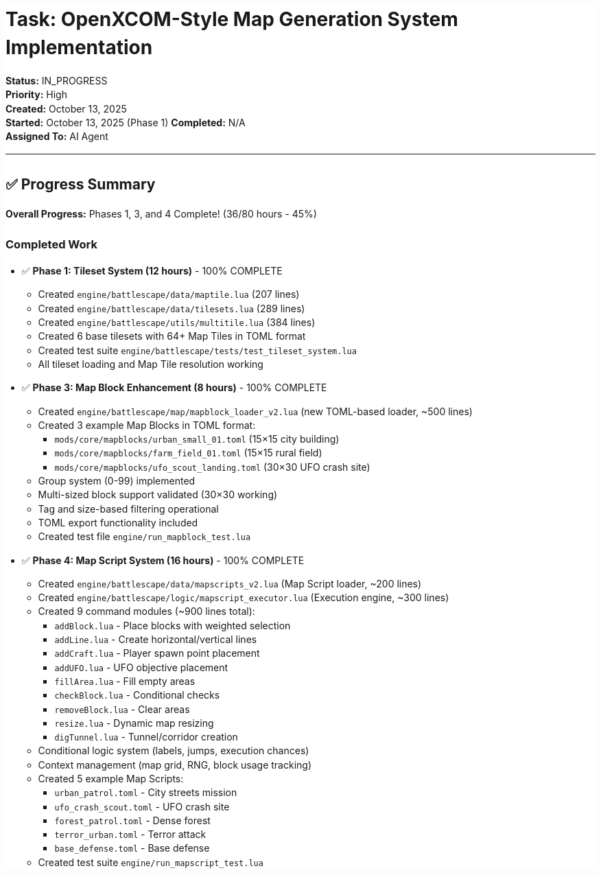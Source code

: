 # Task: OpenXCOM-Style Map Generation System Implementation

**Status:** IN_PROGRESS  
**Priority:** High  
**Created:** October 13, 2025  
**Started:** October 13, 2025 (Phase 1)
**Completed:** N/A  
**Assigned To:** AI Agent

---

## ✅ Progress Summary

**Overall Progress:** Phases 1, 3, and 4 Complete! (36/80 hours - 45%)

### Completed Work
- ✅ **Phase 1: Tileset System (12 hours)** - 100% COMPLETE
  - Created `engine/battlescape/data/maptile.lua` (207 lines)
  - Created `engine/battlescape/data/tilesets.lua` (289 lines)
  - Created `engine/battlescape/utils/multitile.lua` (384 lines)
  - Created 6 base tilesets with 64+ Map Tiles in TOML format
  - Created test suite `engine/battlescape/tests/test_tileset_system.lua`
  - All tileset loading and Map Tile resolution working

- ✅ **Phase 3: Map Block Enhancement (8 hours)** - 100% COMPLETE
  - Created `engine/battlescape/map/mapblock_loader_v2.lua` (new TOML-based loader, ~500 lines)
  - Created 3 example Map Blocks in TOML format:
    - `mods/core/mapblocks/urban_small_01.toml` (15×15 city building)
    - `mods/core/mapblocks/farm_field_01.toml` (15×15 rural field)
    - `mods/core/mapblocks/ufo_scout_landing.toml` (30×30 UFO crash site)
  - Group system (0-99) implemented
  - Multi-sized block support validated (30×30 working)
  - Tag and size-based filtering operational
  - TOML export functionality included
  - Created test file `engine/run_mapblock_test.lua`

- ✅ **Phase 4: Map Script System (16 hours)** - 100% COMPLETE
  - Created `engine/battlescape/data/mapscripts_v2.lua` (Map Script loader, ~200 lines)
  - Created `engine/battlescape/logic/mapscript_executor.lua` (Execution engine, ~300 lines)
  - Created 9 command modules (~900 lines total):
    - `addBlock.lua` - Place blocks with weighted selection
    - `addLine.lua` - Create horizontal/vertical lines
    - `addCraft.lua` - Player spawn point placement
    - `addUFO.lua` - UFO objective placement
    - `fillArea.lua` - Fill empty areas
    - `checkBlock.lua` - Conditional checks
    - `removeBlock.lua` - Clear areas
    - `resize.lua` - Dynamic map resizing
    - `digTunnel.lua` - Tunnel/corridor creation
  - Conditional logic system (labels, jumps, execution chances)
  - Context management (map grid, RNG, block usage tracking)
  - Created 5 example Map Scripts:
    - `urban_patrol.toml` - City streets mission
    - `ufo_crash_scout.toml` - UFO crash site
    - `forest_patrol.toml` - Dense forest
    - `terror_urban.toml` - Terror attack
    - `base_defense.toml` - Base defense
  - Created test suite `engine/run_mapscript_test.lua`
